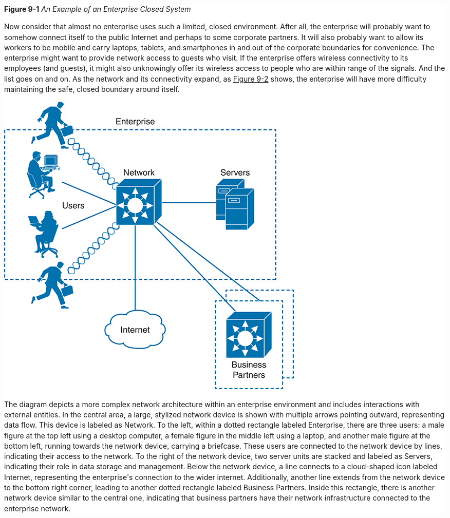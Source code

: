 **Figure 9-1** *An Example of an Enterprise Closed System*

Now consider that almost no enterprise uses such a limited, closed environment. After all, the enterprise will probably want to somehow connect itself to the public Internet and perhaps to some corporate partners. It will also probably want to allow its workers to be mobile and carry laptops, tablets, and smartphones in and out of the corporate boundaries for convenience. The enterprise might want to provide network access to guests who visit. If the enterprise offers wireless connectivity to its employees (and guests), it might also unknowingly offer its wireless access to people who are within range of the signals. And the list goes on and on. As the network and its connectivity expand, as [Figure 9-2](vol2_ch09.xhtml#ch09fig02) shows, the enterprise will have more difficulty maintaining the safe, closed boundary around itself.

![A diagram illustrates an example of an enterprise network extending beyond its boundary.](images/vol2_09fig02.jpg)


The diagram depicts a more complex network architecture within an enterprise environment and includes interactions with external entities. In the central area, a large, stylized network device is shown with multiple arrows pointing outward, representing data flow. This device is labeled as Network. To the left, within a dotted rectangle labeled Enterprise, there are three users: a male figure at the top left using a desktop computer, a female figure in the middle left using a laptop, and another male figure at the bottom left, running towards the network device, carrying a briefcase. These users are connected to the network device by lines, indicating their access to the network. To the right of the network device, two server units are stacked and labeled as Servers, indicating their role in data storage and management. Below the network device, a line connects to a cloud-shaped icon labeled Internet, representing the enterprise's connection to the wider internet. Additionally, another line extends from the network device to the bottom right corner, leading to another dotted rectangle labeled Business Partners. Inside this rectangle, there is another network device similar to the central one, indicating that business partners have their network infrastructure connected to the enterprise network.
